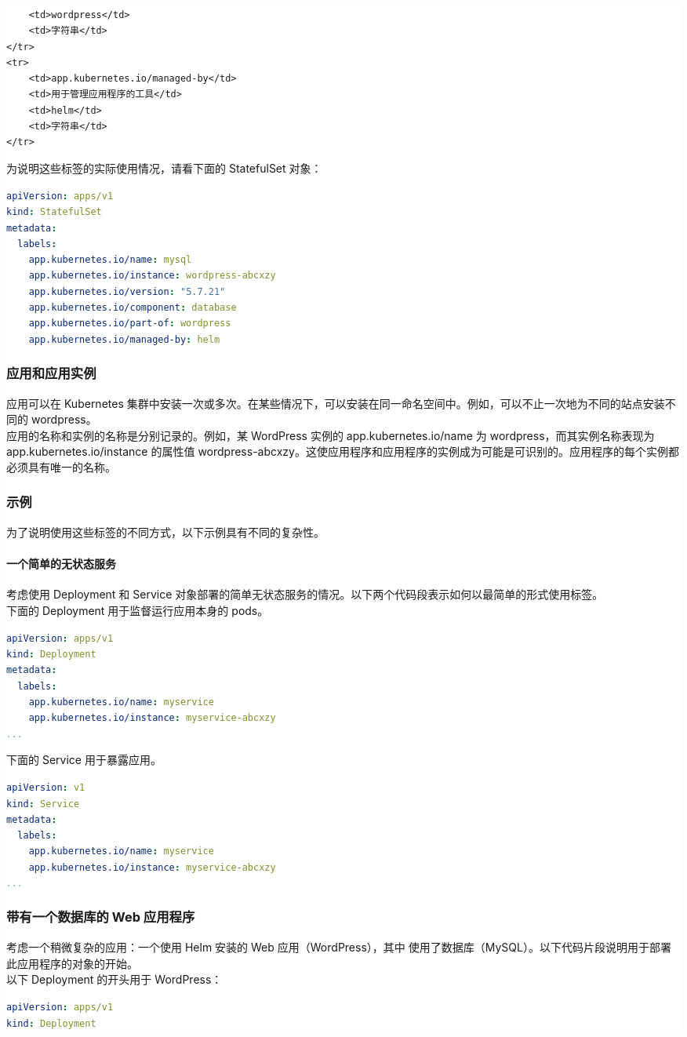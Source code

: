         <td>wordpress</td>
        <td>字符串</td>
    </tr>
    <tr>
        <td>app.kubernetes.io/managed-by</td>
        <td>用于管理应用程序的工具</td>
        <td>helm</td>
        <td>字符串</td>
    </tr>
</table>
为说明这些标签的实际使用情况，请看下面的 StatefulSet 对象：

```yaml
apiVersion: apps/v1
kind: StatefulSet
metadata:
  labels:
    app.kubernetes.io/name: mysql
    app.kubernetes.io/instance: wordpress-abcxzy
    app.kubernetes.io/version: "5.7.21"
    app.kubernetes.io/component: database
    app.kubernetes.io/part-of: wordpress
    app.kubernetes.io/managed-by: helm
```

### 应用和应用实例
应用可以在 Kubernetes 集群中安装一次或多次。在某些情况下，可以安装在同一命名空间中。例如，可以不止一次地为不同的站点安装不同的 wordpress。
<br/>
应用的名称和实例的名称是分别记录的。例如，某 WordPress 实例的 app.kubernetes.io/name 为 wordpress，而其实例名称表现为 app.kubernetes.io/instance 的属性值 wordpress-abcxzy。这使应用程序和应用程序的实例成为可能是可识别的。应用程序的每个实例都必须具有唯一的名称。
### 示例
为了说明使用这些标签的不同方式，以下示例具有不同的复杂性。
#### 一个简单的无状态服务
考虑使用 Deployment 和 Service 对象部署的简单无状态服务的情况。以下两个代码段表示如何以最简单的形式使用标签。
<br/>
下面的 Deployment 用于监督运行应用本身的 pods。
```yaml
apiVersion: apps/v1
kind: Deployment
metadata:
  labels:
    app.kubernetes.io/name: myservice
    app.kubernetes.io/instance: myservice-abcxzy
...
```

下面的 Service 用于暴露应用。
```yaml
apiVersion: v1
kind: Service
metadata:
  labels:
    app.kubernetes.io/name: myservice
    app.kubernetes.io/instance: myservice-abcxzy
...
```
### 带有一个数据库的 Web 应用程序
考虑一个稍微复杂的应用：一个使用 Helm 安装的 Web 应用（WordPress），其中 使用了数据库（MySQL）。以下代码片段说明用于部署此应用程序的对象的开始。
<br/>
以下 Deployment 的开头用于 WordPress：
<br/>
```yaml
apiVersion: apps/v1
kind: Deployment
```